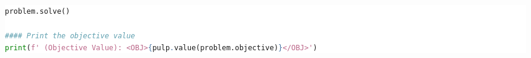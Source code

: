 ```python
problem.solve()

#### Print the objective value
print(f' (Objective Value): <OBJ>{pulp.value(problem.objective)}</OBJ>')
```

